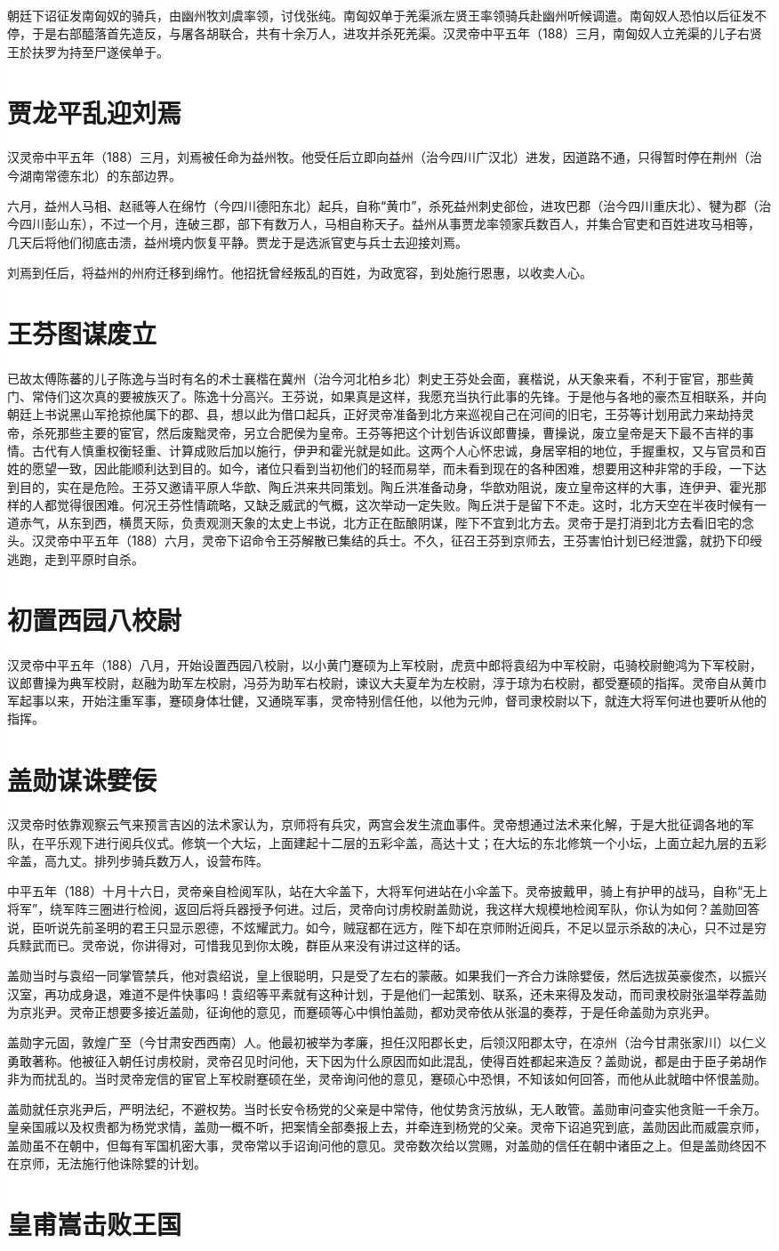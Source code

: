 朝廷下诏征发南匈奴的骑兵，由幽州牧刘虞率领，讨伐张纯。南匈奴单于羌渠派左贤王率领骑兵赴幽州听候调遣。南匈奴人恐怕以后征发不停，于是右部醯落首先造反，与屠各胡联合，共有十余万人，进攻并杀死羌渠。汉灵帝中平五年（188）三月，南匈奴人立羌渠的儿子右贤王於扶罗为持至尸遂侯单于。



# 贾龙平乱迎刘焉

汉灵帝中平五年（188）三月，刘焉被任命为益州牧。他受任后立即向益州（治今四川广汉北）进发，因道路不通，只得暂时停在荆州（治今湖南常德东北）的东部边界。

六月，益州人马相、赵祗等人在绵竹（今四川德阳东北）起兵，自称“黄巾”，杀死益州刺史郤俭，进攻巴郡（治今四川重庆北）、犍为郡（治今四川彭山东），不过一个月，连破三郡，部下有数万人，马相自称天子。益州从事贾龙率领家兵数百人，并集合官吏和百姓进攻马相等，几天后将他们彻底击溃，益州境内恢复平静。贾龙于是选派官吏与兵士去迎接刘焉。

刘焉到任后，将益州的州府迁移到绵竹。他招抚曾经叛乱的百姓，为政宽容，到处施行恩惠，以收卖人心。



# 王芬图谋废立

已故太傅陈蕃的儿子陈逸与当时有名的术士襄楷在冀州（治今河北柏乡北）刺史王芬处会面，襄楷说，从天象来看，不利于宦官，那些黄门、常侍们这次真的要被族灭了。陈逸十分高兴。王芬说，如果真是这样，我愿充当执行此事的先锋。于是他与各地的豪杰互相联系，并向朝廷上书说黑山军抢掠他属下的郡、县，想以此为借口起兵，正好灵帝准备到北方来巡视自己在河间的旧宅，王芬等计划用武力来劫持灵帝，杀死那些主要的宦官，然后废黜灵帝，另立合肥侯为皇帝。王芬等把这个计划告诉议郎曹操，曹操说，废立皇帝是天下最不吉祥的事情。古代有人慎重权衡轻重、计算成败后加以施行，伊尹和霍光就是如此。这两个人心怀忠诚，身居宰相的地位，手握重权，又与官员和百姓的愿望一致，因此能顺利达到目的。如今，诸位只看到当初他们的轻而易举，而未看到现在的各种困难，想要用这种非常的手段，一下达到目的，实在是危险。王芬又邀请平原人华歆、陶丘洪来共同策划。陶丘洪准备动身，华歆劝阻说，废立皇帝这样的大事，连伊尹、霍光那样的人都觉得很困难。何况王芬性情疏略，又缺乏威武的气概，这次举动一定失败。陶丘洪于是留下不走。这时，北方天空在半夜时候有一道赤气，从东到西，横贯天际，负责观测天象的太史上书说，北方正在酝酿阴谋，陛下不宜到北方去。灵帝于是打消到北方去看旧宅的念头。汉灵帝中平五年（188）六月，灵帝下诏命令王芬解散已集结的兵士。不久，征召王芬到京师去，王芬害怕计划已经泄露，就扔下印绶逃跑，走到平原时自杀。



# 初置西园八校尉

汉灵帝中平五年（188）八月，开始设置西园八校尉，以小黄门蹇硕为上军校尉，虎贲中郎将袁绍为中军校尉，屯骑校尉鲍鸿为下军校尉，议郎曹操为典军校尉，赵融为助军左校尉，冯芬为助军右校尉，谏议大夫夏牟为左校尉，淳于琼为右校尉，都受蹇硕的指挥。灵帝自从黄巾军起事以来，开始注重军事，蹇硕身体壮健，又通晓军事，灵帝特别信任他，以他为元帅，督司隶校尉以下，就连大将军何进也要听从他的指挥。



# 盖勋谋诛嬖佞

汉灵帝时依靠观察云气来预言吉凶的法术家认为，京师将有兵灾，两宫会发生流血事件。灵帝想通过法术来化解，于是大批征调各地的军队，在平乐观下进行阅兵仪式。修筑一个大坛，上面建起十二层的五彩伞盖，高达十丈；在大坛的东北修筑一个小坛，上面立起九层的五彩伞盖，高九丈。排列步骑兵数万人，设营布阵。

中平五年（188）十月十六日，灵帝亲自检阅军队，站在大伞盖下，大将军何进站在小伞盖下。灵帝披戴甲，骑上有护甲的战马，自称“无上将军”，绕军阵三圈进行检阅，返回后将兵器授予何进。过后，灵帝向讨虏校尉盖勋说，我这样大规模地检阅军队，你认为如何？盖勋回答说，臣听说先前圣明的君王只显示恩德，不炫耀武力。如今，贼寇都在远方，陛下却在京师附近阅兵，不足以显示杀敌的决心，只不过是穷兵黩武而已。灵帝说，你讲得对，可惜我见到你太晚，群臣从来没有讲过这样的话。

盖勋当时与袁绍一同掌管禁兵，他对袁绍说，皇上很聪明，只是受了左右的蒙蔽。如果我们一齐合力诛除嬖佞，然后选拔英豪俊杰，以振兴汉室，再功成身退，难道不是件快事吗！袁绍等平素就有这种计划，于是他们一起策划、联系，还未来得及发动，而司隶校尉张温举荐盖勋为京兆尹。灵帝正想要多接近盖勋，征询他的意见，而蹇硕等心中惧怕盖勋，都劝灵帝依从张温的奏荐，于是任命盖勋为京兆尹。

盖勋字元固，敦煌广至（今甘肃安西西南）人。他最初被举为孝廉，担任汉阳郡长史，后领汉阳郡太守，在凉州（治今甘肃张家川）以仁义勇敢著称。他被征入朝任讨虏校尉，灵帝召见时问他，天下因为什么原因而如此混乱，使得百姓都起来造反？盖勋说，都是由于臣子弟胡作非为而扰乱的。当时灵帝宠信的宦官上军校尉蹇硕在坐，灵帝询问他的意见，蹇硕心中恐惧，不知该如何回答，而他从此就暗中怀恨盖勋。

盖勋就任京兆尹后，严明法纪，不避权势。当时长安令杨党的父亲是中常侍，他仗势贪污放纵，无人敢管。盖勋审问查实他贪赃一千余万。皇亲国戚以及权贵都为杨党求情，盖勋一概不听，把案情全部奏报上去，并牵连到杨党的父亲。灵帝下诏追究到底，盖勋因此而威震京师，盖勋虽不在朝中，但每有军国机密大事，灵帝常以手诏询问他的意见。灵帝数次给以赏赐，对盖勋的信任在朝中诸臣之上。但是盖勋终因不在京师，无法施行他诛除嬖的计划。



# 皇甫嵩击败王国
